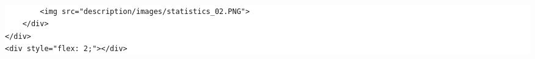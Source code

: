             <img src="description/images/statistics_02.PNG">
        </div>
    </div>
    <div style="flex: 2;"></div>
</div>
